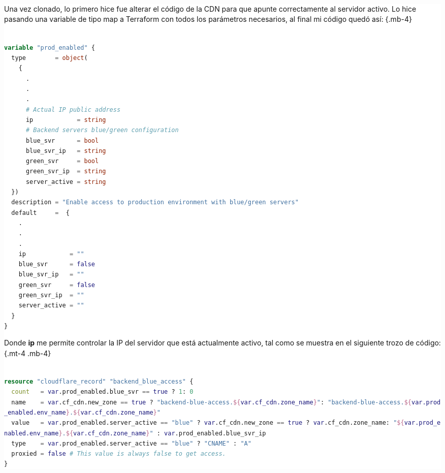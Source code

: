 Una vez clonado, lo primero hice fue alterar el código de la CDN para que apunte correctamente al servidor activo. Lo hice pasando una variable de tipo map a Terraform con todos los parámetros necesarios, al final mi código quedó así:
{.mb-4}

```tf {linenos=table, linenostart=1, style=friendly}

variable "prod_enabled" {
  type        = object(
    {
      .
      .
      .
      # Actual IP public address
      ip            = string
      # Backend servers blue/green configuration
      blue_svr      = bool
      blue_svr_ip   = string
      green_svr     = bool
      green_svr_ip  = string
      server_active = string
  })
  description = "Enable access to production environment with blue/green servers"
  default     =  {
    .
    .
    .
    ip            = ""
    blue_svr      = false
    blue_svr_ip   = ""
    green_svr     = false
    green_svr_ip  = ""
    server_active = ""
  }
}
```

Donde **ip** me permite controlar la IP del servidor que está actualmente activo, tal como se muestra en el siguiente trozo de código:
{.mt-4 .mb-4}

```tf {linenos=table, linenostart=1, style=friendly}

resource "cloudflare_record" "backend_blue_access" {
  count   = var.prod_enabled.blue_svr == true ? 1: 0
  name    = var.cf_cdn.new_zone == true ? "backend-blue-access.${var.cf_cdn.zone_name}": "backend-blue-access.${var.prod_enabled.env_name}.${var.cf_cdn.zone_name}"
  value   = var.prod_enabled.server_active == "blue" ? var.cf_cdn.new_zone == true ? var.cf_cdn.zone_name: "${var.prod_enabled.env_name}.${var.cf_cdn.zone_name}" : var.prod_enabled.blue_svr_ip
  type    = var.prod_enabled.server_active == "blue" ? "CNAME" : "A"
  proxied = false # This value is always false to get access.
}
```
